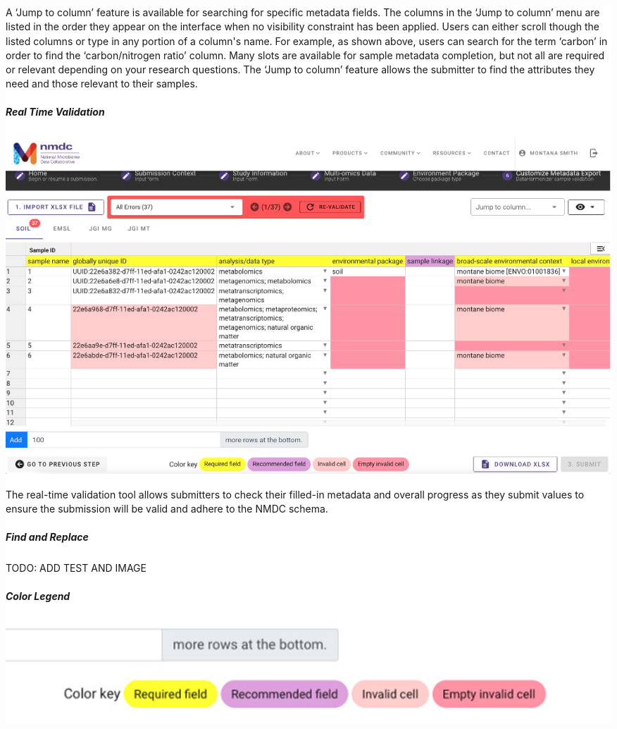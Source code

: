 A ‘Jump to column’ feature is available for searching for specific metadata fields.  The columns in the ‘Jump to column’ menu are listed in the order they appear on the interface when no visibility constraint has been applied. Users can either scroll though the listed columns or type in any portion of a column's name. For example, as shown above, users can search for the term ‘carbon’ in order to find the ‘carbon/nitrogen ratio’ column. Many slots are available for sample metadata completion, but not all are required or relevant depending on your research questions. The ‘Jump to column’ feature allows the submitter to find the attributes they need and those relevant to their samples.

##### Real Time Validation  

[![](../_static/images/howto_guides/portal_guide/validate.png)](../_static/images/howto_guides/portal_guide/validate.png)

The real-time validation tool allows submitters to check their filled-in metadata and overall progress as they submit values to ensure the submission will be valid and adhere to the NMDC schema. 

##### Find and Replace

TODO: ADD TEST AND IMAGE

##### Color Legend

[![](../_static/images/howto_guides/portal_guide/color_legend.png)](../_static/images/howto_guides/portal_guide/color_legend.png)
